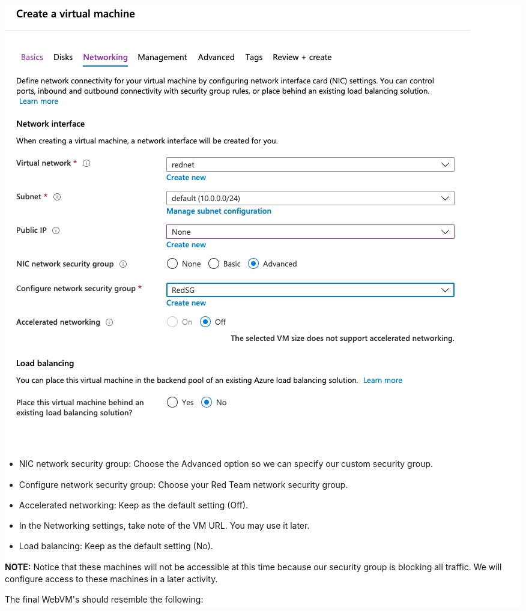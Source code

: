 ![](1/Images/Avail_Set/No-Ip.png)

- NIC network security group: Choose the Advanced option so we can specify our custom security group.

- Configure network security group: Choose your Red Team network security group.

- Accelerated networking: Keep as the default setting (Off).

- In the Networking settings, take note of the VM URL. You may use it later.

- Load balancing: Keep as the default setting (No).

**NOTE:** Notice that these machines will not be accessible at this time because our security group is blocking all traffic. We will configure access to these machines in a later activity.

The final WebVM's should resemble the following:
